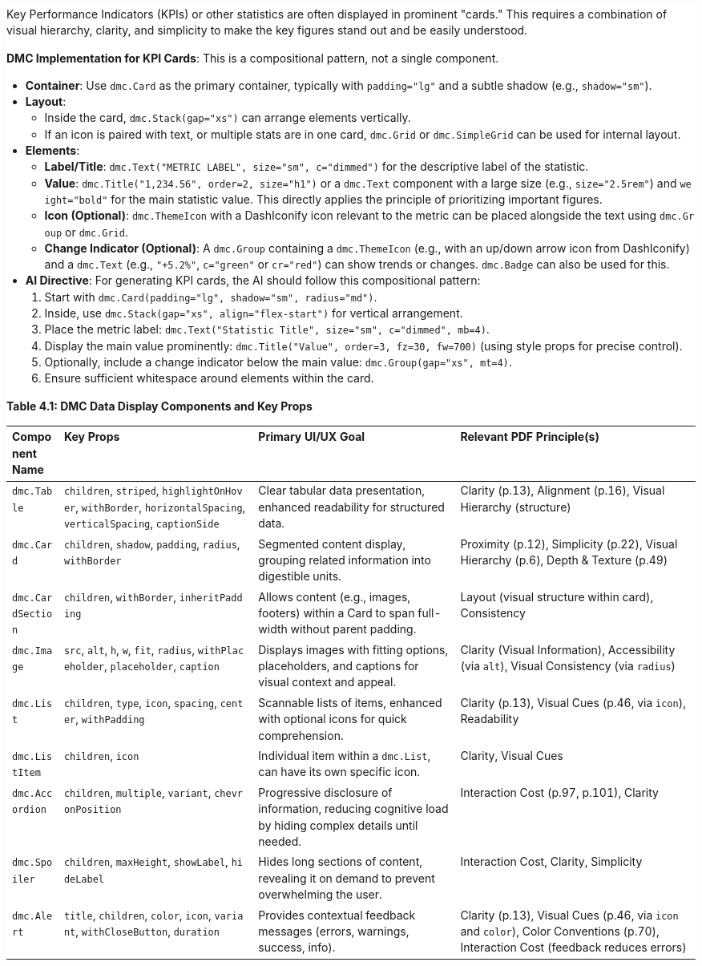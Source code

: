 Key Performance Indicators (KPIs) or other statistics are often displayed in prominent "cards." This requires a combination of visual hierarchy, clarity, and simplicity to make the key figures stand out and be easily understood.

**DMC Implementation for KPI Cards**:
This is a compositional pattern, not a single component.

  * **Container**: Use `dmc.Card` as the primary container, typically with `padding="lg"` and a subtle shadow (e.g., `shadow="sm"`).
  * **Layout**:
      * Inside the card, `dmc.Stack(gap="xs")` can arrange elements vertically.
      * If an icon is paired with text, or multiple stats are in one card, `dmc.Grid` or `dmc.SimpleGrid` can be used for internal layout.
  * **Elements**:
      * **Label/Title**: `dmc.Text("METRIC LABEL", size="sm", c="dimmed")` for the descriptive label of the statistic.
      * **Value**: `dmc.Title("1,234.56", order=2, size="h1")` or a `dmc.Text` component with a large size (e.g., `size="2.5rem"`) and `weight="bold"` for the main statistic value. This directly applies the principle of prioritizing important figures.
      * **Icon (Optional)**: `dmc.ThemeIcon` with a DashIconify icon relevant to the metric can be placed alongside the text using `dmc.Group` or `dmc.Grid`.
      * **Change Indicator (Optional)**: A `dmc.Group` containing a `dmc.ThemeIcon` (e.g., with an up/down arrow icon from DashIconify) and a `dmc.Text` (e.g., `"+5.2%"`, `c="green"` or `cr="red"`) can show trends or changes. `dmc.Badge` can also be used for this.
  * **AI Directive**: For generating KPI cards, the AI should follow this compositional pattern:
    1.  Start with `dmc.Card(padding="lg", shadow="sm", radius="md")`.
    2.  Inside, use `dmc.Stack(gap="xs", align="flex-start")` for vertical arrangement.
    3.  Place the metric label: `dmc.Text("Statistic Title", size="sm", c="dimmed", mb=4)`.
    4.  Display the main value prominently: `dmc.Title("Value", order=3, fz=30, fw=700)` (using style props for precise control).
    5.  Optionally, include a change indicator below the main value: `dmc.Group(gap="xs", mt=4)`.
    6.  Ensure sufficient whitespace around elements within the card.

**Table 4.1: DMC Data Display Components and Key Props**

| Component Name      | Key Props                                                                                    | Primary UI/UX Goal                                                                                 | Relevant PDF Principle(s)                                                                                             |
| :------------------ | :------------------------------------------------------------------------------------------- | :------------------------------------------------------------------------------------------------- | :-------------------------------------------------------------------------------------------------------------------- |
| `dmc.Table`         | `children`, `striped`, `highlightOnHover`, `withBorder`, `horizontalSpacing`, `verticalSpacing`, `captionSide` | Clear tabular data presentation, enhanced readability for structured data.                         | Clarity (p.13), Alignment (p.16), Visual Hierarchy (structure)                                              |
| `dmc.Card`          | `children`, `shadow`, `padding`, `radius`, `withBorder`                                      | Segmented content display, grouping related information into digestible units.                     | Proximity (p.12), Simplicity (p.22), Visual Hierarchy (p.6), Depth & Texture (p.49)                         |
| `dmc.CardSection`   | `children`, `withBorder`, `inheritPadding`                                                   | Allows content (e.g., images, footers) within a Card to span full-width without parent padding.    | Layout (visual structure within card), Consistency                                                          |
| `dmc.Image`         | `src`, `alt`, `h`, `w`, `fit`, `radius`, `withPlaceholder`, `placeholder`, `caption`  | Displays images with fitting options, placeholders, and captions for visual context and appeal.    | Clarity (Visual Information), Accessibility (via `alt`), Visual Consistency (via `radius`)                    |
| `dmc.List`          | `children`, `type`, `icon`, `spacing`, `center`, `withPadding`                                 | Scannable lists of items, enhanced with optional icons for quick comprehension.                    | Clarity (p.13), Visual Cues (p.46, via `icon`), Readability                                                 |
| `dmc.ListItem`      | `children`, `icon`                                                                           | Individual item within a `dmc.List`, can have its own specific icon.                               | Clarity, Visual Cues                                                                                        |
| `dmc.Accordion`     | `children`, `multiple`, `variant`, `chevronPosition`                                         | Progressive disclosure of information, reducing cognitive load by hiding complex details until needed. | Interaction Cost (p.97, p.101), Clarity                                                                   |
| `dmc.Spoiler`       | `children`, `maxHeight`, `showLabel`, `hideLabel`                                              | Hides long sections of content, revealing it on demand to prevent overwhelming the user.           | Interaction Cost, Clarity, Simplicity                                                                       |
| `dmc.Alert`         | `title`, `children`, `color`, `icon`, `variant`, `withCloseButton`, `duration`                 | Provides contextual feedback messages (errors, warnings, success, info).                           | Clarity (p.13), Visual Cues (p.46, via `icon` and `color`), Color Conventions (p.70), Interaction Cost (feedback reduces errors) |